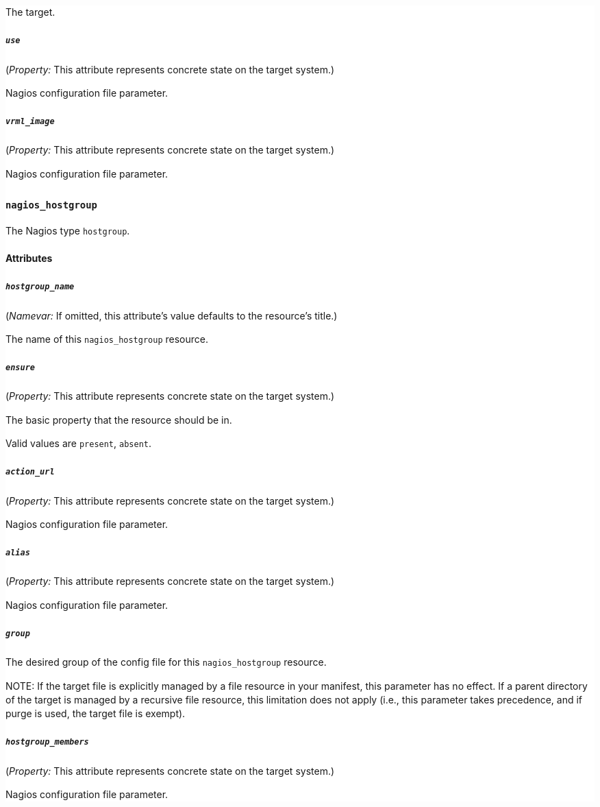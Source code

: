 The target.

##### `use`

(*Property:* This attribute represents concrete state on the target system.)

Nagios configuration file parameter.

##### `vrml_image`

(*Property:* This attribute represents concrete state on the target system.)

Nagios configuration file parameter.

### `nagios_hostgroup`

The Nagios type `hostgroup`.

#### Attributes

##### `hostgroup_name`

(*Namevar:* If omitted, this attribute’s value defaults to the resource’s title.)

The name of this `nagios_hostgroup` resource.

##### `ensure`

(*Property:* This attribute represents concrete state on the target system.)

The basic property that the resource should be in.

Valid values are `present`, `absent`.

##### `action_url`

(*Property:* This attribute represents concrete state on the target system.)

Nagios configuration file parameter.

##### `alias`

(*Property:* This attribute represents concrete state on the target system.)

Nagios configuration file parameter.

##### `group`

The desired group of the config file for this `nagios_hostgroup` resource.

NOTE: If the target file is explicitly managed by a file resource in your manifest, this parameter has no effect. If a parent directory of the target is managed by a recursive file resource, this limitation does not apply (i.e., this parameter takes precedence, and if purge is used, the target file is exempt).

##### `hostgroup_members`

(*Property:* This attribute represents concrete state on the target system.)

Nagios configuration file parameter.
